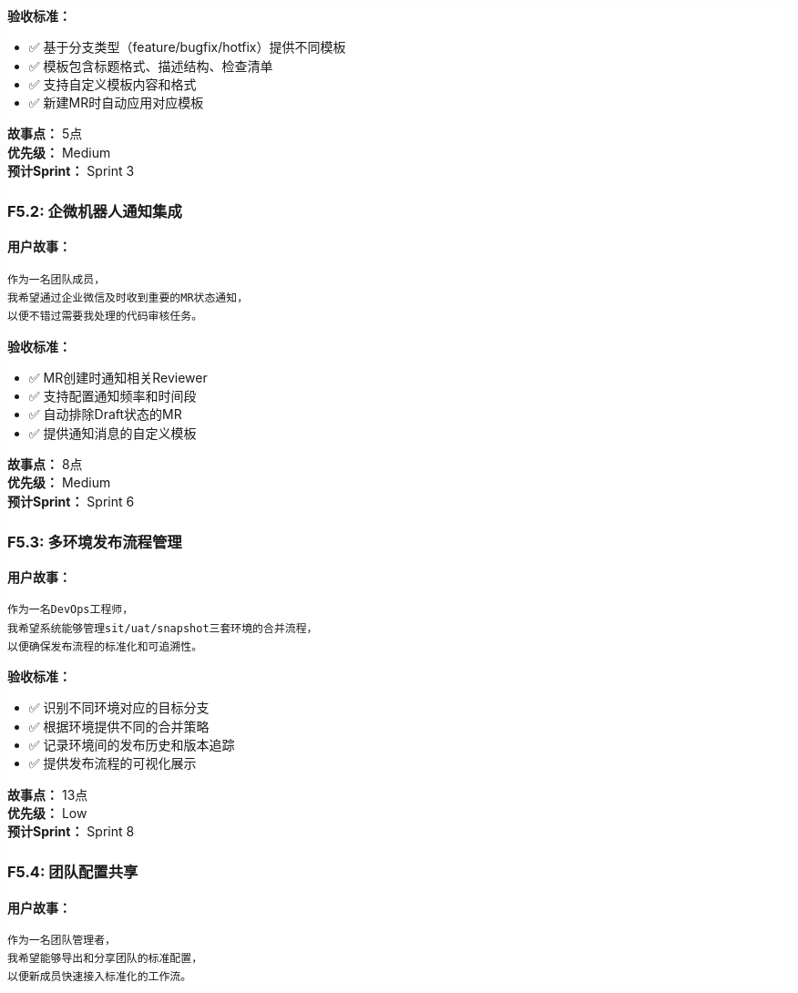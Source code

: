 **验收标准：**
- ✅ 基于分支类型（feature/bugfix/hotfix）提供不同模板
- ✅ 模板包含标题格式、描述结构、检查清单
- ✅ 支持自定义模板内容和格式
- ✅ 新建MR时自动应用对应模板

**故事点：** 5点  
**优先级：** Medium  
**预计Sprint：** Sprint 3

### F5.2: 企微机器人通知集成
**用户故事：**
```
作为一名团队成员，
我希望通过企业微信及时收到重要的MR状态通知，
以便不错过需要我处理的代码审核任务。
```

**验收标准：**
- ✅ MR创建时通知相关Reviewer
- ✅ 支持配置通知频率和时间段
- ✅ 自动排除Draft状态的MR
- ✅ 提供通知消息的自定义模板

**故事点：** 8点  
**优先级：** Medium  
**预计Sprint：** Sprint 6

### F5.3: 多环境发布流程管理
**用户故事：**
```
作为一名DevOps工程师，
我希望系统能够管理sit/uat/snapshot三套环境的合并流程，
以便确保发布流程的标准化和可追溯性。
```

**验收标准：**
- ✅ 识别不同环境对应的目标分支
- ✅ 根据环境提供不同的合并策略
- ✅ 记录环境间的发布历史和版本追踪
- ✅ 提供发布流程的可视化展示

**故事点：** 13点  
**优先级：** Low  
**预计Sprint：** Sprint 8

### F5.4: 团队配置共享
**用户故事：**
```
作为一名团队管理者，
我希望能够导出和分享团队的标准配置，
以便新成员快速接入标准化的工作流。
```
